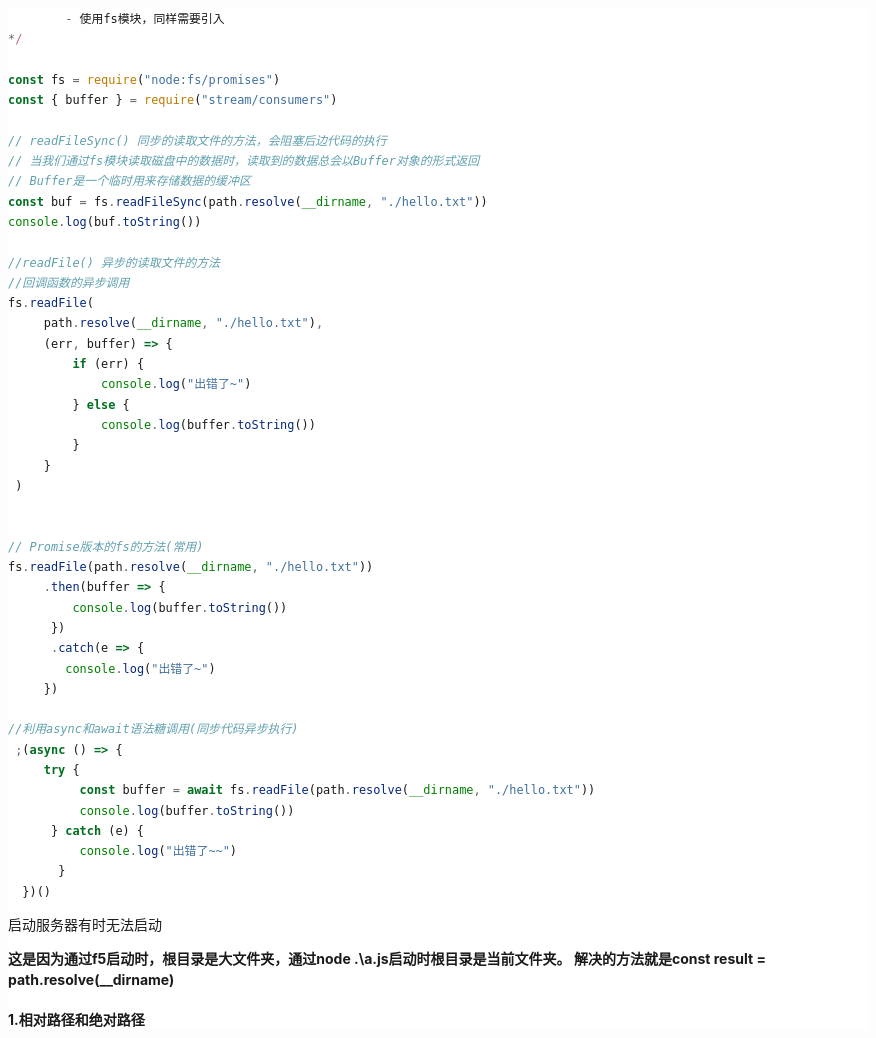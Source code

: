 ```javascript
        - 使用fs模块，同样需要引入
*/

const fs = require("node:fs/promises")
const { buffer } = require("stream/consumers")

// readFileSync() 同步的读取文件的方法，会阻塞后边代码的执行
// 当我们通过fs模块读取磁盘中的数据时，读取到的数据总会以Buffer对象的形式返回
// Buffer是一个临时用来存储数据的缓冲区
const buf = fs.readFileSync(path.resolve(__dirname, "./hello.txt"))
console.log(buf.toString())

//readFile() 异步的读取文件的方法
//回调函数的异步调用
fs.readFile(
     path.resolve(__dirname, "./hello.txt"),
     (err, buffer) => {
         if (err) {
             console.log("出错了~")
         } else {
             console.log(buffer.toString())
         }
     }
 )


// Promise版本的fs的方法(常用)
fs.readFile(path.resolve(__dirname, "./hello.txt"))
     .then(buffer => {
         console.log(buffer.toString())
      })
      .catch(e => {
        console.log("出错了~")
     })

//利用async和await语法糖调用(同步代码异步执行)
 ;(async () => {
     try {
          const buffer = await fs.readFile(path.resolve(__dirname, "./hello.txt"))
          console.log(buffer.toString())
      } catch (e) {
          console.log("出错了~~")
       }
  })()
```



启动服务器有时无法启动

**这是因为通过f5启动时，根目录是大文件夹，通过node .\a.js启动时根目录是当前文件夹。  解决的方法就是const result = path.resolve(__dirname)**

#### 1.相对路径和绝对路径
